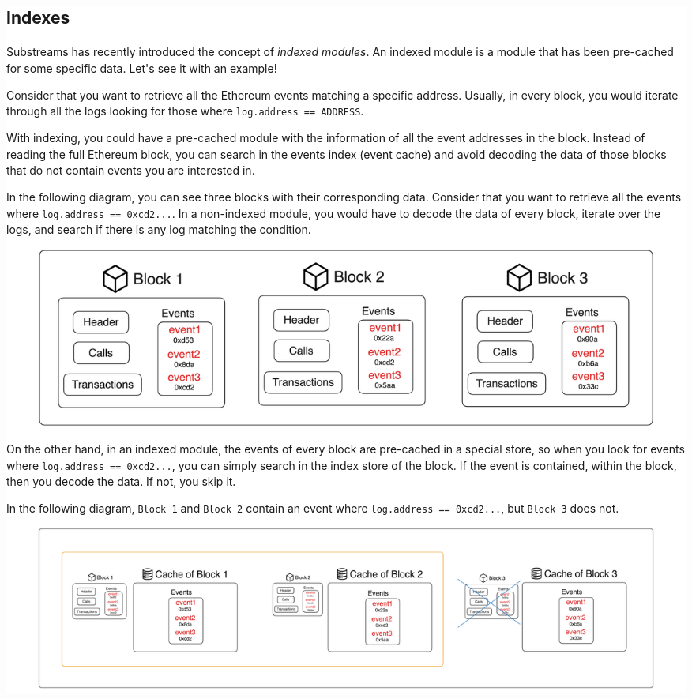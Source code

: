 ## Indexes

Substreams has recently introduced the concept of _indexed modules_. An indexed module is a module that has been pre-cached for some specific data. Let's see it with an example!

Consider that you want to retrieve all the Ethereum events matching a specific address. Usually, in every block, you would iterate through all the logs  looking for those where `log.address == ADDRESS`.

With indexing, you could have a pre-cached module with the information of all the event addresses in the block. Instead of reading the full Ethereum block, you can search in the events index (event cache) and avoid decoding the data of those blocks that do not contain events you are interested in.

In the following diagram, you can see three blocks with their corresponding data. Consider that you want to retrieve all the events where `log.address == 0xcd2...`. In a non-indexed module, you would have to decode the data of every block, iterate over the logs, and search if there is any log matching the condition.

<figure><img src="../../.gitbook/assets/develop/cache-block-1.png" width="100%" /></figure>

On the other hand, in an indexed module, the events of every block are pre-cached in a special store, so when you look for events where `log.address == 0xcd2...`, you can simply search in the index store of the block. If the event is contained, within the block, then you decode the data. If not, you skip it.

In the following diagram, `Block 1` and `Block 2` contain an event where `log.address == 0xcd2...`, but `Block 3` does not.

<figure><img src="../../.gitbook/assets/develop/cache-block-2.png" width="100%" /></figure>
